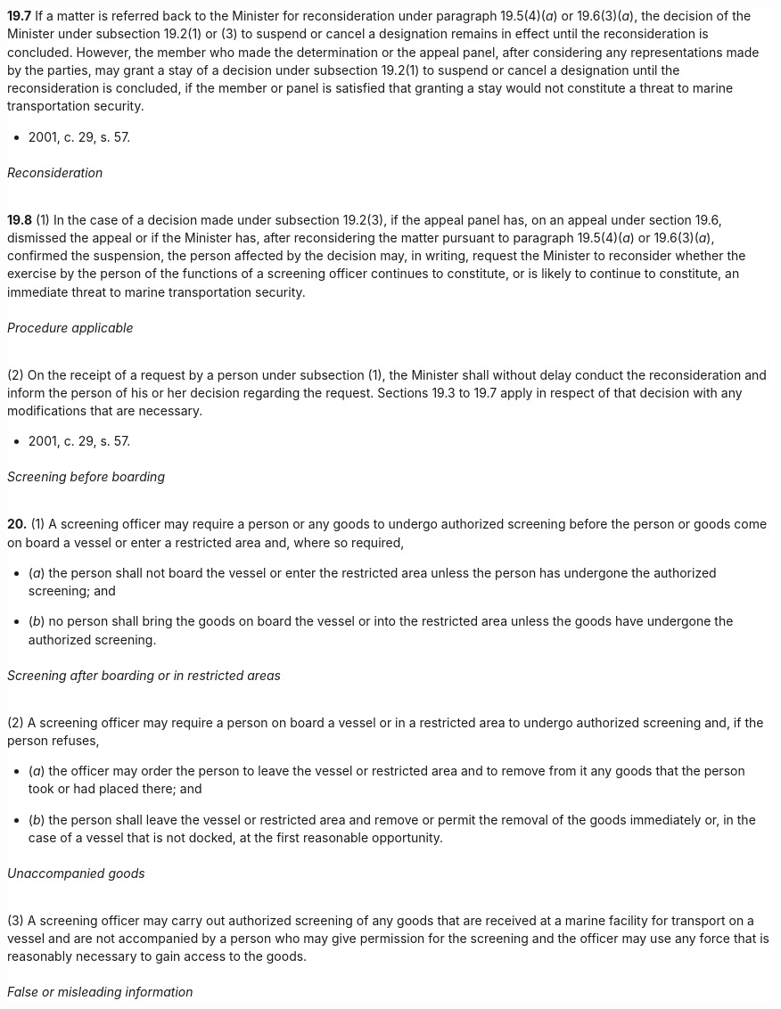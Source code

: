 **19.7** If a matter is referred back to the Minister for reconsideration under paragraph 19.5(4)(_a_) or 19.6(3)(_a_), the decision of the Minister under subsection 19.2(1) or (3) to suspend or cancel a designation remains in effect until the reconsideration is concluded. However, the member who made the determination or the appeal panel, after considering any representations made by the parties, may grant a stay of a decision under subsection 19.2(1) to suspend or cancel a designation until the reconsideration is concluded, if the member or panel is satisfied that granting a stay would not constitute a threat to marine transportation security.

  * 2001, c. 29, s. 57.

###### Reconsideration

**19.8** (1) In the case of a decision made under subsection 19.2(3), if the appeal panel has, on an appeal under section 19.6, dismissed the appeal or if the Minister has, after reconsidering the matter pursuant to paragraph 19.5(4)(_a_) or 19.6(3)(_a_), confirmed the suspension, the person affected by the decision may, in writing, request the Minister to reconsider whether the exercise by the person of the functions of a screening officer continues to constitute, or is likely to continue to constitute, an immediate threat to marine transportation security.

###### Procedure applicable

(2) On the receipt of a request by a person under subsection (1), the Minister shall without delay conduct the reconsideration and inform the person of his or her decision regarding the request. Sections 19.3 to 19.7 apply in respect of that decision with any modifications that are necessary.

  * 2001, c. 29, s. 57.

###### Screening before boarding

**20.** (1) A screening officer may require a person or any goods to undergo authorized screening before the person or goods come on board a vessel or enter a restricted area and, where so required,

  * (_a_) the person shall not board the vessel or enter the restricted area unless the person has undergone the authorized screening; and

  * (_b_) no person shall bring the goods on board the vessel or into the restricted area unless the goods have undergone the authorized screening.

###### Screening after boarding or in restricted areas

(2) A screening officer may require a person on board a vessel or in a restricted area to undergo authorized screening and, if the person refuses,

  * (_a_) the officer may order the person to leave the vessel or restricted area and to remove from it any goods that the person took or had placed there; and

  * (_b_) the person shall leave the vessel or restricted area and remove or permit the removal of the goods immediately or, in the case of a vessel that is not docked, at the first reasonable opportunity.

###### Unaccompanied goods

(3) A screening officer may carry out authorized screening of any goods that are received at a marine facility for transport on a vessel and are not accompanied by a person who may give permission for the screening and the officer may use any force that is reasonably necessary to gain access to the goods.

###### False or misleading information
